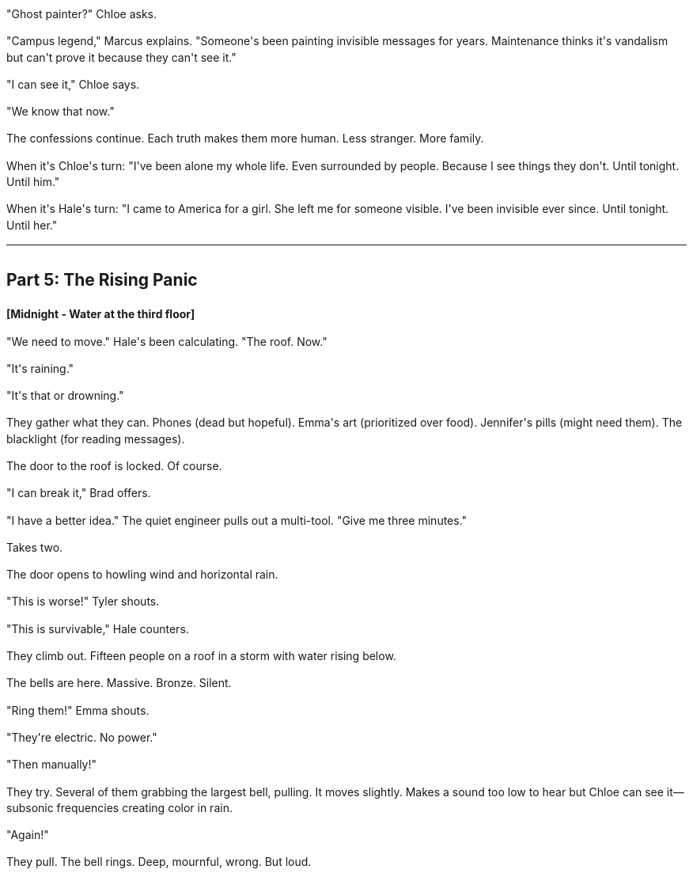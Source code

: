"Ghost painter?" Chloe asks.

"Campus legend," Marcus explains. "Someone's been painting invisible messages for years. Maintenance thinks it's vandalism but can't prove it because they can't see it."

"I can see it," Chloe says.

"We know that now."

The confessions continue. Each truth makes them more human. Less stranger. More family.

When it's Chloe's turn: "I've been alone my whole life. Even surrounded by people. Because I see things they don't. Until tonight. Until him."

When it's Hale's turn: "I came to America for a girl. She left me for someone visible. I've been invisible ever since. Until tonight. Until her."

---

## Part 5: The Rising Panic

**[Midnight - Water at the third floor]**

"We need to move." Hale's been calculating. "The roof. Now."

"It's raining."

"It's that or drowning."

They gather what they can. Phones (dead but hopeful). Emma's art (prioritized over food). Jennifer's pills (might need them). The blacklight (for reading messages).

The door to the roof is locked. Of course.

"I can break it," Brad offers.

"I have a better idea." The quiet engineer pulls out a multi-tool. "Give me three minutes."

Takes two.

The door opens to howling wind and horizontal rain.

"This is worse!" Tyler shouts.

"This is survivable," Hale counters.

They climb out. Fifteen people on a roof in a storm with water rising below.

The bells are here. Massive. Bronze. Silent.

"Ring them!" Emma shouts.

"They're electric. No power."

"Then manually!"

They try. Several of them grabbing the largest bell, pulling. It moves slightly. Makes a sound too low to hear but Chloe can see it—subsonic frequencies creating color in rain.

"Again!"

They pull. The bell rings. Deep, mournful, wrong. But loud.
